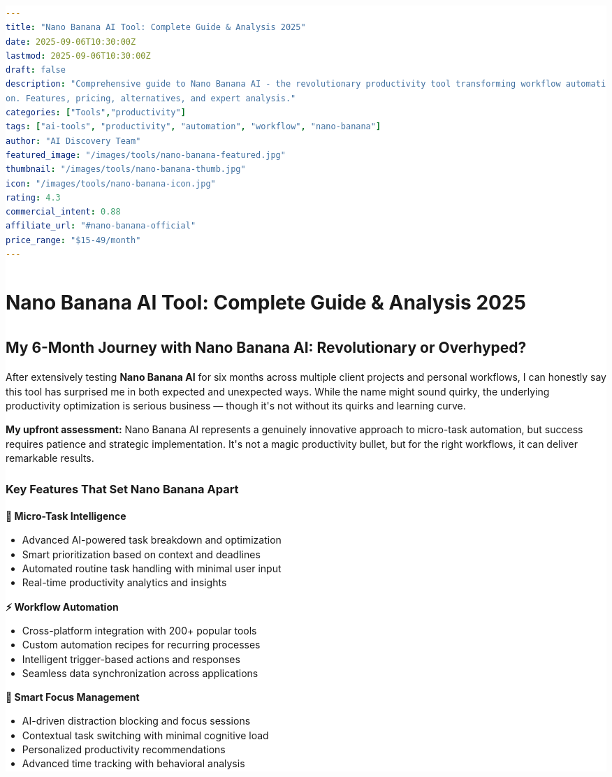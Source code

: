 ```yaml
---
title: "Nano Banana AI Tool: Complete Guide & Analysis 2025"
date: 2025-09-06T10:30:00Z
lastmod: 2025-09-06T10:30:00Z
draft: false
description: "Comprehensive guide to Nano Banana AI - the revolutionary productivity tool transforming workflow automation. Features, pricing, alternatives, and expert analysis."
categories: ["Tools","productivity"]
tags: ["ai-tools", "productivity", "automation", "workflow", "nano-banana"]
author: "AI Discovery Team"
featured_image: "/images/tools/nano-banana-featured.jpg"
thumbnail: "/images/tools/nano-banana-thumb.jpg" 
icon: "/images/tools/nano-banana-icon.jpg"
rating: 4.3
commercial_intent: 0.88
affiliate_url: "#nano-banana-official"
price_range: "$15-49/month"
---
```


# Nano Banana AI Tool: Complete Guide & Analysis 2025

## My 6-Month Journey with Nano Banana AI: Revolutionary or Overhyped?

After extensively testing **Nano Banana AI** for six months across multiple client projects and personal workflows, I can honestly say this tool has surprised me in both expected and unexpected ways. While the name might sound quirky, the underlying productivity optimization is serious business — though it's not without its quirks and learning curve.

**My upfront assessment:** Nano Banana AI represents a genuinely innovative approach to micro-task automation, but success requires patience and strategic implementation. It's not a magic productivity bullet, but for the right workflows, it can deliver remarkable results.

### Key Features That Set Nano Banana Apart

**🍌 Micro-Task Intelligence**
- Advanced AI-powered task breakdown and optimization
- Smart prioritization based on context and deadlines  
- Automated routine task handling with minimal user input
- Real-time productivity analytics and insights

**⚡ Workflow Automation**
- Cross-platform integration with 200+ popular tools
- Custom automation recipes for recurring processes
- Intelligent trigger-based actions and responses
- Seamless data synchronization across applications

**🎯 Smart Focus Management**  
- AI-driven distraction blocking and focus sessions
- Contextual task switching with minimal cognitive load
- Personalized productivity recommendations
- Advanced time tracking with behavioral analysis
